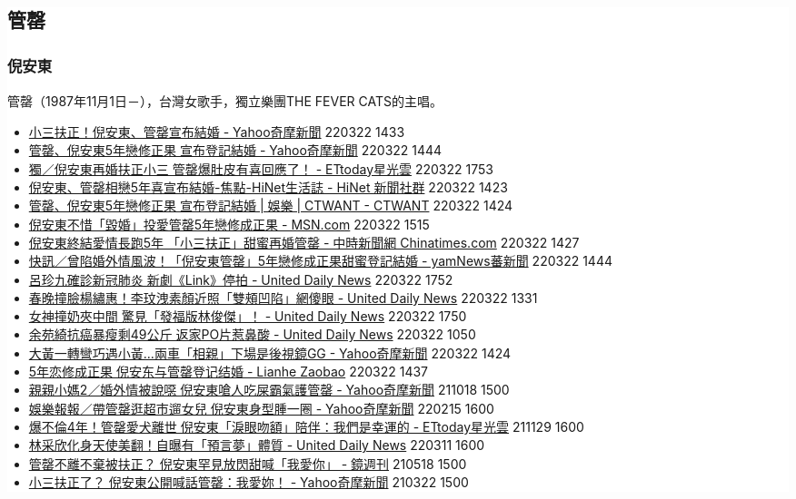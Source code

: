 ## 管罄

### 倪安東

管罄（1987年11月1日－），台灣女歌手，獨立樂團THE FEVER CATS的主唱。
- [小三扶正！倪安東、管罄宣布結婚 - Yahoo奇摩新聞](https://tw.news.yahoo.com/%E5%80%AA%E5%AE%89%E6%9D%B1-%E7%AE%A1%E7%BD%84%E7%9B%B8%E6%88%805%E5%B9%B4-%E5%96%9C%E5%AE%A3%E5%B8%83%E7%B5%90%E5%A9%9A-062337905.html "小三扶正！倪安東、管罄宣布結婚 - Yahoo奇摩新聞") 220322 1433
- [管罄、倪安東5年戀修正果 宣布登記結婚 - Yahoo奇摩新聞](https://tw.news.yahoo.com/%E7%AE%A1%E7%BD%84-%E5%80%AA%E5%AE%89%E6%9D%B15%E5%B9%B4%E6%88%80%E4%BF%AE%E6%AD%A3%E6%9E%9C-%E5%AE%A3%E5%B8%83%E7%99%BB%E8%A8%98%E7%B5%90%E5%A9%9A-063207714.html "管罄、倪安東5年戀修正果 宣布登記結婚 - Yahoo奇摩新聞") 220322 1444
- [獨／倪安東再婚扶正小三 管罄爆肚皮有喜回應了！ - ETtoday星光雲](https://star.ettoday.net/news/2213651 "獨／倪安東再婚扶正小三 管罄爆肚皮有喜回應了！ - ETtoday星光雲") 220322 1753
- [倪安東、管罄相戀5年喜宣布結婚-焦點-HiNet生活誌 - HiNet 新聞社群](https://times.hinet.net/news/23818932 "倪安東、管罄相戀5年喜宣布結婚-焦點-HiNet生活誌 - HiNet 新聞社群") 220322 1423
- [管罄、倪安東5年戀修正果 宣布登記結婚 | 娛樂 | CTWANT - CTWANT](https://www.ctwant.com/article/174143 "管罄、倪安東5年戀修正果 宣布登記結婚 | 娛樂 | CTWANT - CTWANT") 220322 1424
- [倪安東不惜「毀婚」投愛管罄5年戀修成正果 - MSN.com](https://www.msn.com/zh-tw/entertainment/news/%E5%80%AA%E5%AE%89%E6%9D%B1%E4%B8%8D%E6%83%9C-%E6%AF%80%E5%A9%9A-%E6%8A%95%E6%84%9B%E7%AE%A1%E7%BD%84-5%E5%B9%B4%E6%88%80%E4%BF%AE%E6%88%90%E6%AD%A3%E6%9E%9C/ar-AAVlPpN?li=BBqj0iS "倪安東不惜「毀婚」投愛管罄5年戀修成正果 - MSN.com") 220322 1515
- [倪安東終結愛情長跑5年 「小三扶正」甜蜜再婚管罄 - 中時新聞網 Chinatimes.com](https://www.chinatimes.com/realtimenews/20220322003093-260404?ctrack=pc_star_headl_p01 "倪安東終結愛情長跑5年 「小三扶正」甜蜜再婚管罄 - 中時新聞網 Chinatimes.com") 220322 1427
- [快訊／曾陷婚外情風波！「倪安東管罄」5年戀修成正果甜蜜登記結婚 - yamNews蕃新聞](http://n.yam.com/Article/20220322711761 "快訊／曾陷婚外情風波！「倪安東管罄」5年戀修成正果甜蜜登記結婚 - yamNews蕃新聞") 220322 1444
- [呂珍九確診新冠肺炎 新劇《Link》停拍 - United Daily News](https://stars.udn.com/star/story/10091/6183574 "呂珍九確診新冠肺炎 新劇《Link》停拍 - United Daily News") 220322 1752
- [春晚撞臉楊繡惠！李玟洩素顏近照「雙頰凹陷」網傻眼 - United Daily News](https://stars.udn.com/star/story/10089/6182703 "春晚撞臉楊繡惠！李玟洩素顏近照「雙頰凹陷」網傻眼 - United Daily News") 220322 1331
- [女神撞奶夾中間 驚見「發福版林俊傑」！ - United Daily News](https://stars.udn.com/star/story/10091/6183569 "女神撞奶夾中間 驚見「發福版林俊傑」！ - United Daily News") 220322 1750
- [余苑綺抗癌暴瘦剩49公斤 返家PO片惹鼻酸 - United Daily News](https://stars.udn.com/star/story/10089/6182148 "余苑綺抗癌暴瘦剩49公斤 返家PO片惹鼻酸 - United Daily News") 220322 1050
- [大黃一轉彎巧遇小黃...兩車「相親」下場是後視鏡GG - Yahoo奇摩新聞](https://tw.news.yahoo.com/%E5%A4%A7%E9%BB%83-%E8%BD%89%E5%BD%8E%E5%B7%A7%E9%81%87%E5%B0%8F%E9%BB%83-%E5%85%A9%E8%BB%8A-%E7%9B%B8%E8%A6%AA-%E4%B8%8B%E5%A0%B4%E6%98%AF%E5%BE%8C%E8%A6%96%E9%8F%A1gg-062451471.html "大黃一轉彎巧遇小黃...兩車「相親」下場是後視鏡GG - Yahoo奇摩新聞") 220322 1424
- [5年恋修成正果 倪安东与管罄登记结婚 -  Lianhe Zaobao](https://www.zaobao.com.sg/entertainment/story20220322-1254842 "5年恋修成正果 倪安东与管罄登记结婚 -  Lianhe Zaobao") 220322 1437
- [親親小媽2／婚外情被說噁 倪安東嗆人吃屎霸氣護管罄 - Yahoo奇摩新聞](https://tw.news.yahoo.com/%E8%A6%AA%E8%A6%AA%E5%B0%8F%E5%AA%BD2-%E5%A9%9A%E5%A4%96%E6%83%85%E8%A2%AB%E8%AA%AA%E5%99%81-%E5%80%AA%E5%AE%89%E6%9D%B1%E5%97%86%E4%BA%BA%E5%90%83%E5%B1%8E%E9%9C%B8%E6%B0%A3%E8%AD%B7%E7%AE%A1%E7%BD%84-220000716.html "親親小媽2／婚外情被說噁 倪安東嗆人吃屎霸氣護管罄 - Yahoo奇摩新聞") 211018 1500
- [娛樂報報／帶管罄逛超市遛女兒 倪安東身型腫一圈 - Yahoo奇摩新聞](https://tw.news.yahoo.com/%E5%A8%9B%E6%A8%82%E5%A0%B1%E5%A0%B1-%E5%B8%B6%E7%AE%A1%E7%BD%84%E9%80%9B%E8%B6%85%E5%B8%82%E9%81%9B%E5%A5%B3%E5%85%92-%E5%80%AA%E5%AE%89%E6%9D%B1%E8%BA%AB%E5%9E%8B%E8%85%AB-%E5%9C%88-220000796.html "娛樂報報／帶管罄逛超市遛女兒 倪安東身型腫一圈 - Yahoo奇摩新聞") 220215 1600
- [爆不倫4年！管罄愛犬離世 倪安東「淚眼吻額」陪伴：我們是幸運的 - ETtoday星光雲](https://star.ettoday.net/news/2134745 "爆不倫4年！管罄愛犬離世 倪安東「淚眼吻額」陪伴：我們是幸運的 - ETtoday星光雲") 211129 1600
- [林采欣化身天使美翻！自曝有「預言夢」體質 - United Daily News](https://stars.udn.com/star/story/10092/6158041 "林采欣化身天使美翻！自曝有「預言夢」體質 - United Daily News") 220311 1600
- [管罄不離不棄被扶正？ 倪安東罕見放閃甜喊「我愛你」 - 鏡週刊](https://www.mirrormedia.mg/story/20210518ent015/ "管罄不離不棄被扶正？ 倪安東罕見放閃甜喊「我愛你」 - 鏡週刊") 210518 1500
- [小三扶正了？ 倪安東公開喊話管罄：我愛妳！ - Yahoo奇摩新聞](https://tw.news.yahoo.com/%E5%B0%8F%E4%B8%89%E6%89%B6%E6%AD%A3%E4%BA%86-%E5%80%AA%E5%AE%89%E6%9D%B1%E5%85%AC%E9%96%8B%E5%96%8A%E8%A9%B1%E7%AE%A1%E7%BD%84-%E6%88%91%E6%84%9B%E5%A6%B3-012840531.html "小三扶正了？ 倪安東公開喊話管罄：我愛妳！ - Yahoo奇摩新聞") 210322 1500

